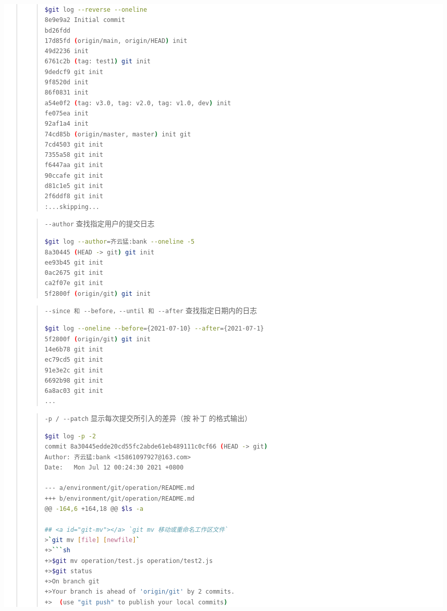>>```sh
>>$git log --reverse --oneline
>>8e9e9a2 Initial commit
>>bd26fdd 
>>17d85fd (origin/main, origin/HEAD) init
>>49d2236 init
>>6761c2b (tag: test1) git init
>>9dedcf9 git init
>>9f8520d init
>>86f0831 init
>>a54e0f2 (tag: v3.0, tag: v2.0, tag: v1.0, dev) init
>>fe075ea init
>>92af1a4 init
>>74cd85b (origin/master, master) init git
>>7cd4503 git init
>>7355a58 git init
>>f6447aa git init
>>90ccafe git init
>>d81c1e5 git init
>>2f6ddf8 git init
>>:...skipping...
>>```
>
>>`--author` 查找指定用户的提交日志
>>```sh
>>$git log --author=齐云猛:bank --oneline -5
>>8a30445 (HEAD -> git) git init
>>ee93b45 git init
>>0ac2675 git init
>>ca2f07e git init
>>5f2800f (origin/git) git init
>>```
>
>>`--since 和 --before，--until 和 --after` 查找指定日期内的日志
>>```sh
>>$git log --oneline --before={2021-07-10} --after={2021-07-1}            
>>5f2800f (origin/git) git init
>>14e6b78 git init
>>ec79cd5 git init
>>91e3e2c git init
>>6692b98 git init
>>6a8ac03 git init
>>...
>>```
>
>>`-p / --patch` 显示每次提交所引入的差异（按 补丁 的格式输出）
>>```sh
>>$git log -p -2
>>commit 8a30445edde20cd55fc2abde61eb489111c0cf66 (HEAD -> git)
>>Author: 齐云猛:bank <15861097927@163.com>
>>Date:   Mon Jul 12 00:24:30 2021 +0800
>>
>>--- a/environment/git/operation/README.md
>>+++ b/environment/git/operation/README.md
>>@@ -164,6 +164,18 @@ $ls -a
>> 
>> ## <a id="git-mv"></a> `git mv 移动或重命名工作区文件`
>> >`git mv [file] [newfile]`
>>+>```sh
>>+>$git mv operation/test.js operation/test2.js
>>+>$git status                                 
>>+>On branch git
>>+>Your branch is ahead of 'origin/git' by 2 commits.
>>+>  (use "git push" to publish your local commits)